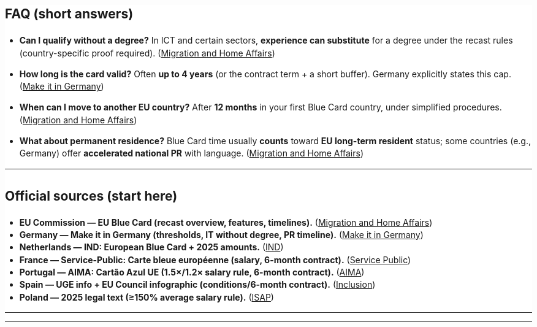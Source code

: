 
## FAQ (short answers)

* **Can I qualify without a degree?**
  In ICT and certain sectors, **experience can substitute** for a degree under the recast rules (country-specific proof required). ([Migration and Home Affairs][1])

* **How long is the card valid?**
  Often **up to 4 years** (or the contract term + a short buffer). Germany explicitly states this cap. ([Make it in Germany][2])

* **When can I move to another EU country?**
  After **12 months** in your first Blue Card country, under simplified procedures. ([Migration and Home Affairs][1])

* **What about permanent residence?**
  Blue Card time usually **counts** toward **EU long-term resident** status; some countries (e.g., Germany) offer **accelerated national PR** with language. ([Migration and Home Affairs][1])

---

## Official sources (start here)

* **EU Commission — EU Blue Card (recast overview, features, timelines).** ([Migration and Home Affairs][1])
* **Germany — Make it in Germany (thresholds, IT without degree, PR timeline).** ([Make it in Germany][2])
* **Netherlands — IND: European Blue Card + 2025 amounts.** ([IND][3])
* **France — Service-Public: Carte bleue européenne (salary, 6-month contract).** ([Service Public][5])
* **Portugal — AIMA: Cartão Azul UE (1.5×/1.2× salary rule, 6-month contract).** ([AIMA][6])
* **Spain — UGE info + EU Council infographic (conditions/6-month contract).** ([Inclusion][8])
* **Poland — 2025 legal text (≥150% average salary rule).** ([ISAP][7])

---

[1]: https://home-affairs.ec.europa.eu/policies/migration-and-asylum/legal-migration-and-resettlement/work/eu-blue-card-attracting-highly-qualified-talent-eu_en "EU Blue Card: Attracting Highly Qualified Talent to the EU - European Commission"
[2]: https://www.make-it-in-germany.com/en/visa-residence/types/eu-blue-card "EU Blue Card"
[3]: https://ind.nl/en/residence-permits/work/european-blue-card-residence-permit "European Blue Card residence permit | IND"
[4]: https://ind.nl/en/news/fees-and-required-amounts-for-2025-known "Fees and required amounts for 2025 known | IND"
[5]: https://www.service-public.fr/particuliers/vosdroits/F16922 "Carte talent : carte de séjour pluriannuelle d'un étranger en France | Service-Public.fr"
[6]: https://aima.gov.pt/pt/viver/concessao-de-cartao-azul-ue-e-autorizacao-de-residencia-para-titulares-de-cartao-azul-ue-noutro-estado-membro-art-121-o-a-e-segu?utm_source=chatgpt.com "Concessão de «Cartão Azul UE» e Autorização ..."
[7]: https://isap.sejm.gov.pl/isap.nsf/download.xsp/WDU20250001079/O/D20251079.pdf?utm_source=chatgpt.com "dziennik ustaw - rzeczypospolitej polskiej"
[8]: https://www.inclusion.gob.es/web/unidadgrandesempresas/autorizaciones-y-requisitos?utm_source=chatgpt.com "Autorizaciones y requisitos - UGE"

---

